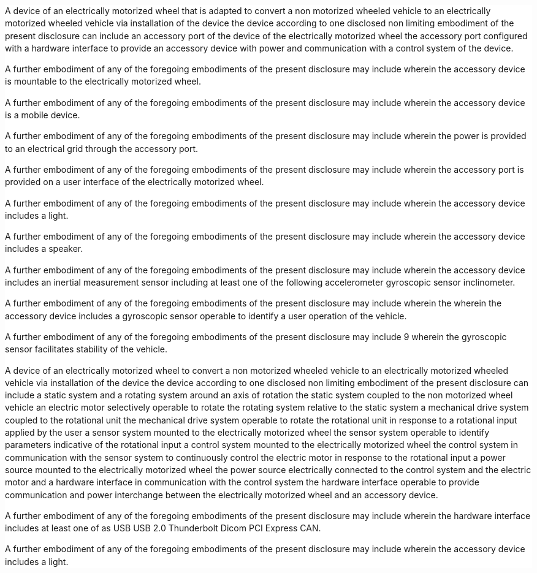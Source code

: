 A device of an electrically motorized wheel that is adapted to convert a non motorized wheeled vehicle to an electrically motorized wheeled vehicle via installation of the device the device according to one disclosed non limiting embodiment of the present disclosure can include an accessory port of the device of the electrically motorized wheel the accessory port configured with a hardware interface to provide an accessory device with power and communication with a control system of the device.

A further embodiment of any of the foregoing embodiments of the present disclosure may include wherein the accessory device is mountable to the electrically motorized wheel.

A further embodiment of any of the foregoing embodiments of the present disclosure may include wherein the accessory device is a mobile device.

A further embodiment of any of the foregoing embodiments of the present disclosure may include wherein the power is provided to an electrical grid through the accessory port.

A further embodiment of any of the foregoing embodiments of the present disclosure may include wherein the accessory port is provided on a user interface of the electrically motorized wheel.

A further embodiment of any of the foregoing embodiments of the present disclosure may include wherein the accessory device includes a light.

A further embodiment of any of the foregoing embodiments of the present disclosure may include wherein the accessory device includes a speaker.

A further embodiment of any of the foregoing embodiments of the present disclosure may include wherein the accessory device includes an inertial measurement sensor including at least one of the following accelerometer gyroscopic sensor inclinometer.

A further embodiment of any of the foregoing embodiments of the present disclosure may include wherein the wherein the accessory device includes a gyroscopic sensor operable to identify a user operation of the vehicle.

A further embodiment of any of the foregoing embodiments of the present disclosure may include 9 wherein the gyroscopic sensor facilitates stability of the vehicle.

A device of an electrically motorized wheel to convert a non motorized wheeled vehicle to an electrically motorized wheeled vehicle via installation of the device the device according to one disclosed non limiting embodiment of the present disclosure can include a static system and a rotating system around an axis of rotation the static system coupled to the non motorized wheel vehicle an electric motor selectively operable to rotate the rotating system relative to the static system a mechanical drive system coupled to the rotational unit the mechanical drive system operable to rotate the rotational unit in response to a rotational input applied by the user a sensor system mounted to the electrically motorized wheel the sensor system operable to identify parameters indicative of the rotational input a control system mounted to the electrically motorized wheel the control system in communication with the sensor system to continuously control the electric motor in response to the rotational input a power source mounted to the electrically motorized wheel the power source electrically connected to the control system and the electric motor and a hardware interface in communication with the control system the hardware interface operable to provide communication and power interchange between the electrically motorized wheel and an accessory device.

A further embodiment of any of the foregoing embodiments of the present disclosure may include wherein the hardware interface includes at least one of as USB USB 2.0 Thunderbolt Dicom PCI Express CAN.

A further embodiment of any of the foregoing embodiments of the present disclosure may include wherein the accessory device includes a light.
